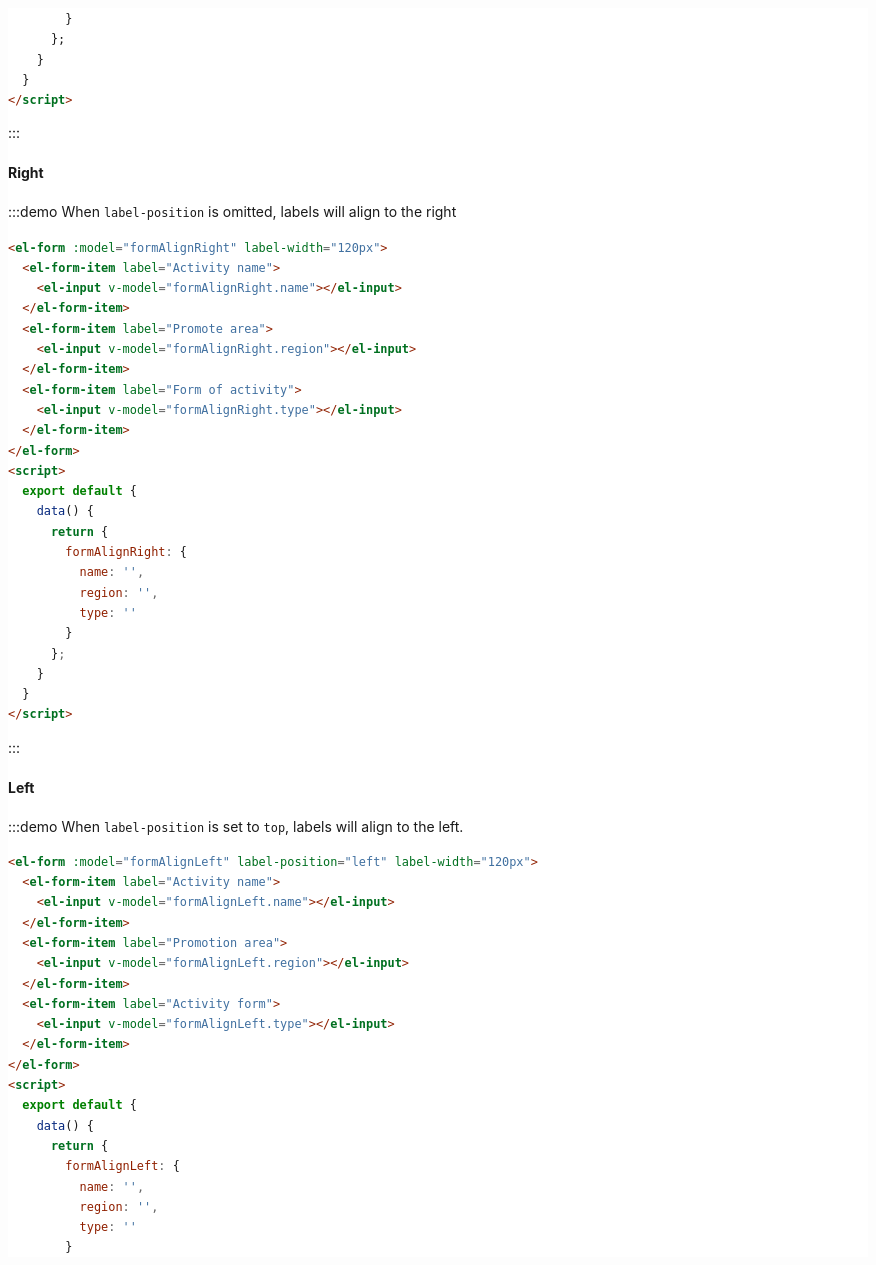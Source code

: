 ```html
        }
      };
    }
  }
</script>
```
:::

#### Right

:::demo When `label-position` is omitted, labels will align to the right

```html
<el-form :model="formAlignRight" label-width="120px">
  <el-form-item label="Activity name">
    <el-input v-model="formAlignRight.name"></el-input>
  </el-form-item>
  <el-form-item label="Promote area">
    <el-input v-model="formAlignRight.region"></el-input>
  </el-form-item>
  <el-form-item label="Form of activity">
    <el-input v-model="formAlignRight.type"></el-input>
  </el-form-item>
</el-form>
<script>
  export default {
    data() {
      return {
        formAlignRight: {
          name: '',
          region: '',
          type: ''
        }
      };
    }
  }
</script>
```
:::

#### Left

:::demo When `label-position` is set to `top`, labels will align to the left.

```html
<el-form :model="formAlignLeft" label-position="left" label-width="120px">
  <el-form-item label="Activity name">
    <el-input v-model="formAlignLeft.name"></el-input>
  </el-form-item>
  <el-form-item label="Promotion area">
    <el-input v-model="formAlignLeft.region"></el-input>
  </el-form-item>
  <el-form-item label="Activity form">
    <el-input v-model="formAlignLeft.type"></el-input>
  </el-form-item>
</el-form>
<script>
  export default {
    data() {
      return {
        formAlignLeft: {
          name: '',
          region: '',
          type: ''
        }
```